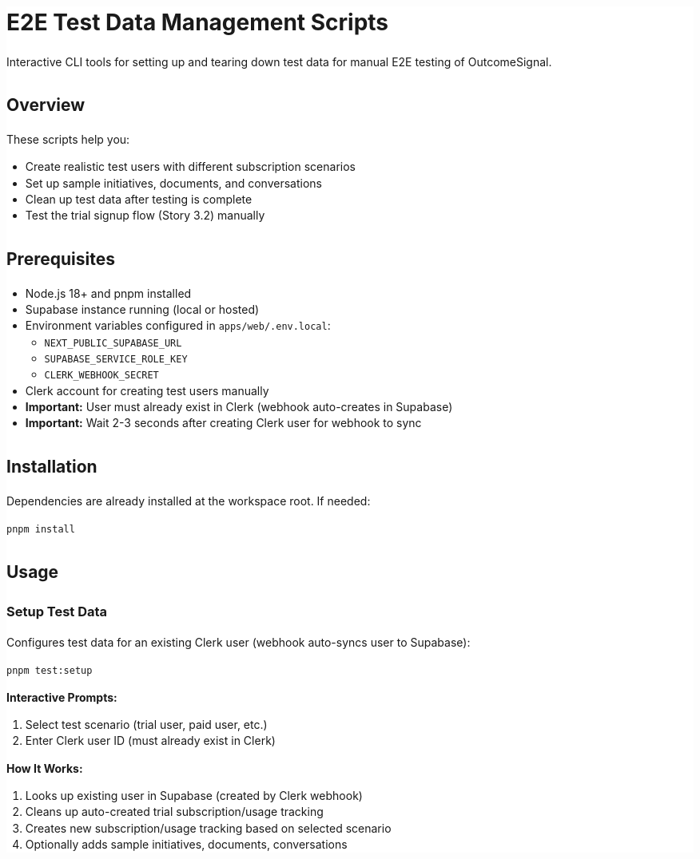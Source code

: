 # E2E Test Data Management Scripts

Interactive CLI tools for setting up and tearing down test data for manual E2E testing of OutcomeSignal.

## Overview

These scripts help you:
- Create realistic test users with different subscription scenarios
- Set up sample initiatives, documents, and conversations
- Clean up test data after testing is complete
- Test the trial signup flow (Story 3.2) manually

## Prerequisites

- Node.js 18+ and pnpm installed
- Supabase instance running (local or hosted)
- Environment variables configured in `apps/web/.env.local`:
  - `NEXT_PUBLIC_SUPABASE_URL`
  - `SUPABASE_SERVICE_ROLE_KEY`
  - `CLERK_WEBHOOK_SECRET`
- Clerk account for creating test users manually
- **Important:** User must already exist in Clerk (webhook auto-creates in Supabase)
- **Important:** Wait 2-3 seconds after creating Clerk user for webhook to sync

## Installation

Dependencies are already installed at the workspace root. If needed:

```bash
pnpm install
```

## Usage

### Setup Test Data

Configures test data for an existing Clerk user (webhook auto-syncs user to Supabase):

```bash
pnpm test:setup
```

**Interactive Prompts:**
1. Select test scenario (trial user, paid user, etc.)
2. Enter Clerk user ID (must already exist in Clerk)

**How It Works:**
1. Looks up existing user in Supabase (created by Clerk webhook)
2. Cleans up auto-created trial subscription/usage tracking
3. Creates new subscription/usage tracking based on selected scenario
4. Optionally adds sample initiatives, documents, conversations
